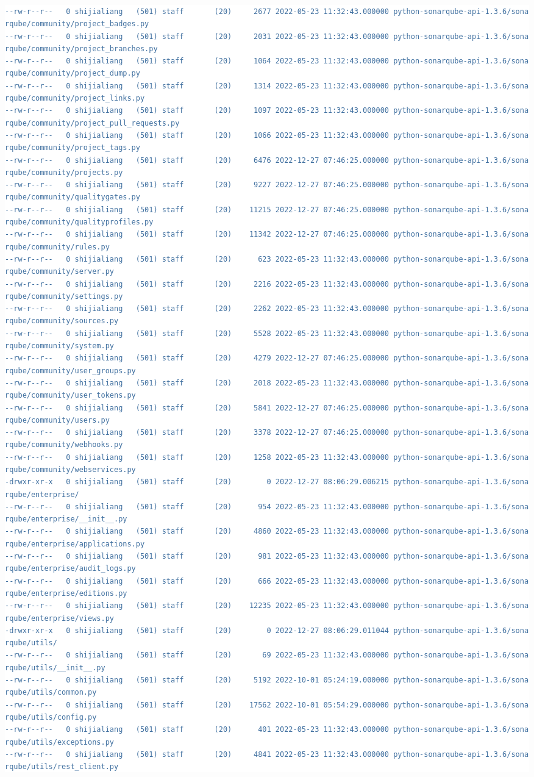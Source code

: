 ```diff
--rw-r--r--   0 shijialiang   (501) staff       (20)     2677 2022-05-23 11:32:43.000000 python-sonarqube-api-1.3.6/sonarqube/community/project_badges.py
--rw-r--r--   0 shijialiang   (501) staff       (20)     2031 2022-05-23 11:32:43.000000 python-sonarqube-api-1.3.6/sonarqube/community/project_branches.py
--rw-r--r--   0 shijialiang   (501) staff       (20)     1064 2022-05-23 11:32:43.000000 python-sonarqube-api-1.3.6/sonarqube/community/project_dump.py
--rw-r--r--   0 shijialiang   (501) staff       (20)     1314 2022-05-23 11:32:43.000000 python-sonarqube-api-1.3.6/sonarqube/community/project_links.py
--rw-r--r--   0 shijialiang   (501) staff       (20)     1097 2022-05-23 11:32:43.000000 python-sonarqube-api-1.3.6/sonarqube/community/project_pull_requests.py
--rw-r--r--   0 shijialiang   (501) staff       (20)     1066 2022-05-23 11:32:43.000000 python-sonarqube-api-1.3.6/sonarqube/community/project_tags.py
--rw-r--r--   0 shijialiang   (501) staff       (20)     6476 2022-12-27 07:46:25.000000 python-sonarqube-api-1.3.6/sonarqube/community/projects.py
--rw-r--r--   0 shijialiang   (501) staff       (20)     9227 2022-12-27 07:46:25.000000 python-sonarqube-api-1.3.6/sonarqube/community/qualitygates.py
--rw-r--r--   0 shijialiang   (501) staff       (20)    11215 2022-12-27 07:46:25.000000 python-sonarqube-api-1.3.6/sonarqube/community/qualityprofiles.py
--rw-r--r--   0 shijialiang   (501) staff       (20)    11342 2022-12-27 07:46:25.000000 python-sonarqube-api-1.3.6/sonarqube/community/rules.py
--rw-r--r--   0 shijialiang   (501) staff       (20)      623 2022-05-23 11:32:43.000000 python-sonarqube-api-1.3.6/sonarqube/community/server.py
--rw-r--r--   0 shijialiang   (501) staff       (20)     2216 2022-05-23 11:32:43.000000 python-sonarqube-api-1.3.6/sonarqube/community/settings.py
--rw-r--r--   0 shijialiang   (501) staff       (20)     2262 2022-05-23 11:32:43.000000 python-sonarqube-api-1.3.6/sonarqube/community/sources.py
--rw-r--r--   0 shijialiang   (501) staff       (20)     5528 2022-05-23 11:32:43.000000 python-sonarqube-api-1.3.6/sonarqube/community/system.py
--rw-r--r--   0 shijialiang   (501) staff       (20)     4279 2022-12-27 07:46:25.000000 python-sonarqube-api-1.3.6/sonarqube/community/user_groups.py
--rw-r--r--   0 shijialiang   (501) staff       (20)     2018 2022-05-23 11:32:43.000000 python-sonarqube-api-1.3.6/sonarqube/community/user_tokens.py
--rw-r--r--   0 shijialiang   (501) staff       (20)     5841 2022-12-27 07:46:25.000000 python-sonarqube-api-1.3.6/sonarqube/community/users.py
--rw-r--r--   0 shijialiang   (501) staff       (20)     3378 2022-12-27 07:46:25.000000 python-sonarqube-api-1.3.6/sonarqube/community/webhooks.py
--rw-r--r--   0 shijialiang   (501) staff       (20)     1258 2022-05-23 11:32:43.000000 python-sonarqube-api-1.3.6/sonarqube/community/webservices.py
-drwxr-xr-x   0 shijialiang   (501) staff       (20)        0 2022-12-27 08:06:29.006215 python-sonarqube-api-1.3.6/sonarqube/enterprise/
--rw-r--r--   0 shijialiang   (501) staff       (20)      954 2022-05-23 11:32:43.000000 python-sonarqube-api-1.3.6/sonarqube/enterprise/__init__.py
--rw-r--r--   0 shijialiang   (501) staff       (20)     4860 2022-05-23 11:32:43.000000 python-sonarqube-api-1.3.6/sonarqube/enterprise/applications.py
--rw-r--r--   0 shijialiang   (501) staff       (20)      981 2022-05-23 11:32:43.000000 python-sonarqube-api-1.3.6/sonarqube/enterprise/audit_logs.py
--rw-r--r--   0 shijialiang   (501) staff       (20)      666 2022-05-23 11:32:43.000000 python-sonarqube-api-1.3.6/sonarqube/enterprise/editions.py
--rw-r--r--   0 shijialiang   (501) staff       (20)    12235 2022-05-23 11:32:43.000000 python-sonarqube-api-1.3.6/sonarqube/enterprise/views.py
-drwxr-xr-x   0 shijialiang   (501) staff       (20)        0 2022-12-27 08:06:29.011044 python-sonarqube-api-1.3.6/sonarqube/utils/
--rw-r--r--   0 shijialiang   (501) staff       (20)       69 2022-05-23 11:32:43.000000 python-sonarqube-api-1.3.6/sonarqube/utils/__init__.py
--rw-r--r--   0 shijialiang   (501) staff       (20)     5192 2022-10-01 05:24:19.000000 python-sonarqube-api-1.3.6/sonarqube/utils/common.py
--rw-r--r--   0 shijialiang   (501) staff       (20)    17562 2022-10-01 05:54:29.000000 python-sonarqube-api-1.3.6/sonarqube/utils/config.py
--rw-r--r--   0 shijialiang   (501) staff       (20)      401 2022-05-23 11:32:43.000000 python-sonarqube-api-1.3.6/sonarqube/utils/exceptions.py
--rw-r--r--   0 shijialiang   (501) staff       (20)     4841 2022-05-23 11:32:43.000000 python-sonarqube-api-1.3.6/sonarqube/utils/rest_client.py
```